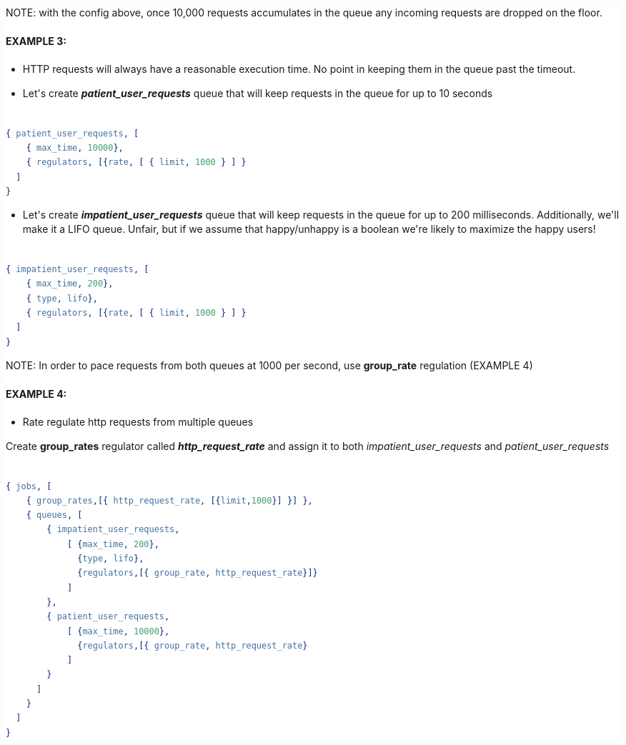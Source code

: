 NOTE: with the config above, once 10,000 requests accumulates in the queue any incoming requests are dropped on the floor.

#### EXAMPLE 3:

* HTTP requests will always have a reasonable execution time.  No point in keeping them in the queue past the timeout.

* Let's create ___patient_user_requests___ queue that will keep requests in the queue for up to 10 seconds

```erlang

{ patient_user_requests, [
    { max_time, 10000},
    { regulators, [{rate, [ { limit, 1000 } ] }
  ]
}

```

* Let's create ___impatient_user_requests___ queue that will keep requests in the queue for up to 200 milliseconds.
Additionally, we'll make it a LIFO queue. Unfair, but if we assume that happy/unhappy is a boolean
we're likely to maximize the happy users!

```erlang

{ impatient_user_requests, [
    { max_time, 200},
    { type, lifo},
    { regulators, [{rate, [ { limit, 1000 } ] }
  ]
}

```

NOTE: In order to pace requests from both queues at 1000 per second, use __group_rate__ regulation (EXAMPLE 4)

#### EXAMPLE 4:

* Rate regulate http requests from multiple queues

Create __group_rates__ regulator called ___http_request_rate___  and assign it to both _impatient_user_requests_ and _patient_user_requests_

```erlang

{ jobs, [
    { group_rates,[{ http_request_rate, [{limit,1000}] }] },
    { queues, [
        { impatient_user_requests,
            [ {max_time, 200},
              {type, lifo},
              {regulators,[{ group_rate, http_request_rate}]}
            ]
        },
        { patient_user_requests,
            [ {max_time, 10000},
              {regulators,[{ group_rate, http_request_rate}
            ]
        }
      ]
    }
  ]
}

```

[1]: http://github.com/uwiger/jobs/issues "jobs issues"